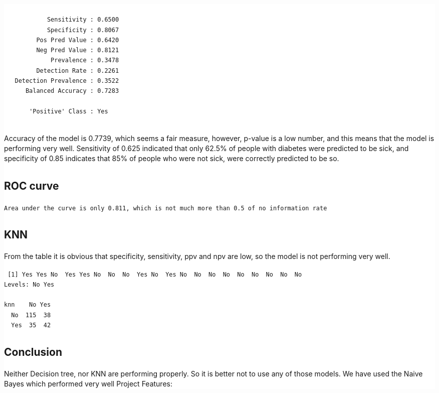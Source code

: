 ```
                                          
            Sensitivity : 0.6500          
            Specificity : 0.8067          
         Pos Pred Value : 0.6420          
         Neg Pred Value : 0.8121          
             Prevalence : 0.3478          
         Detection Rate : 0.2261          
   Detection Prevalence : 0.3522          
      Balanced Accuracy : 0.7283          
                                          
       'Positive' Class : Yes             
                                          
```

Accuracy of the model is 0.7739, which seems a fair measure, however, p-value is a low number, 
and this means that the model is performing very well. Sensitivity of 0.625 indicated that only 
62.5% of people with diabetes were predicted to be sick, and specificity of 0.85 indicates that 
85% of people who were not sick, were correctly predicted to be so.

## ROC curve
```
Area under the curve is only 0.811, which is not much more than 0.5 of no information rate
```

## KNN

From the table it is obvious that specificity, sensitivity, ppv and npv are low, so the model is not 
performing very well.

```
 [1] Yes Yes No  Yes Yes No  No  No  Yes No  Yes No  No  No  No  No  No  No  No  No 
Levels: No Yes
     
knn    No Yes
  No  115  38
  Yes  35  42
```

## Conclusion

Neither Decision tree, nor KNN are performing properly. So it is better not to use any of 
those models. We have used the Naive Bayes which performed very well
Project Features:

